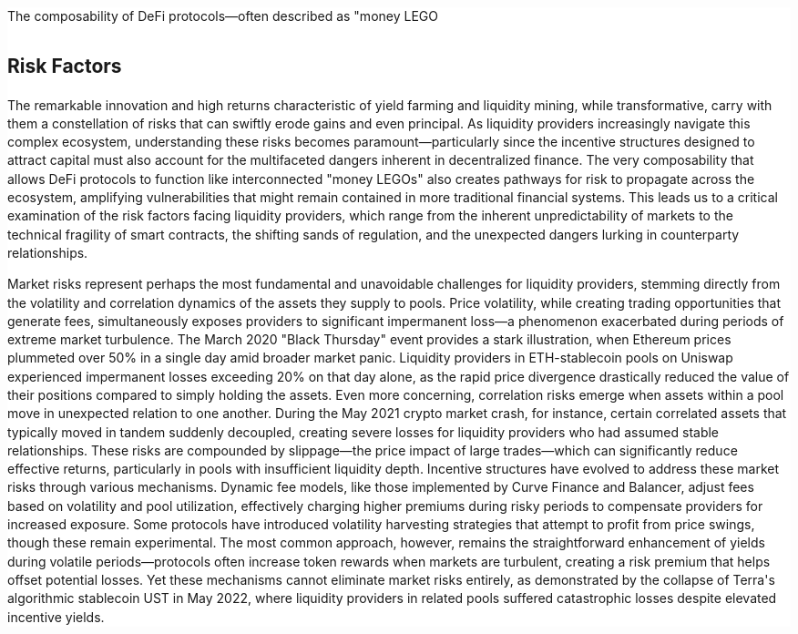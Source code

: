 The composability of DeFi protocols—often described as "money LEGO

## Risk Factors

The remarkable innovation and high returns characteristic of yield farming and liquidity mining, while transformative, carry with them a constellation of risks that can swiftly erode gains and even principal. As liquidity providers increasingly navigate this complex ecosystem, understanding these risks becomes paramount—particularly since the incentive structures designed to attract capital must also account for the multifaceted dangers inherent in decentralized finance. The very composability that allows DeFi protocols to function like interconnected "money LEGOs" also creates pathways for risk to propagate across the ecosystem, amplifying vulnerabilities that might remain contained in more traditional financial systems. This leads us to a critical examination of the risk factors facing liquidity providers, which range from the inherent unpredictability of markets to the technical fragility of smart contracts, the shifting sands of regulation, and the unexpected dangers lurking in counterparty relationships.

Market risks represent perhaps the most fundamental and unavoidable challenges for liquidity providers, stemming directly from the volatility and correlation dynamics of the assets they supply to pools. Price volatility, while creating trading opportunities that generate fees, simultaneously exposes providers to significant impermanent loss—a phenomenon exacerbated during periods of extreme market turbulence. The March 2020 "Black Thursday" event provides a stark illustration, when Ethereum prices plummeted over 50% in a single day amid broader market panic. Liquidity providers in ETH-stablecoin pools on Uniswap experienced impermanent losses exceeding 20% on that day alone, as the rapid price divergence drastically reduced the value of their positions compared to simply holding the assets. Even more concerning, correlation risks emerge when assets within a pool move in unexpected relation to one another. During the May 2021 crypto market crash, for instance, certain correlated assets that typically moved in tandem suddenly decoupled, creating severe losses for liquidity providers who had assumed stable relationships. These risks are compounded by slippage—the price impact of large trades—which can significantly reduce effective returns, particularly in pools with insufficient liquidity depth. Incentive structures have evolved to address these market risks through various mechanisms. Dynamic fee models, like those implemented by Curve Finance and Balancer, adjust fees based on volatility and pool utilization, effectively charging higher premiums during risky periods to compensate providers for increased exposure. Some protocols have introduced volatility harvesting strategies that attempt to profit from price swings, though these remain experimental. The most common approach, however, remains the straightforward enhancement of yields during volatile periods—protocols often increase token rewards when markets are turbulent, creating a risk premium that helps offset potential losses. Yet these mechanisms cannot eliminate market risks entirely, as demonstrated by the collapse of Terra's algorithmic stablecoin UST in May 2022, where liquidity providers in related pools suffered catastrophic losses despite elevated incentive yields.
